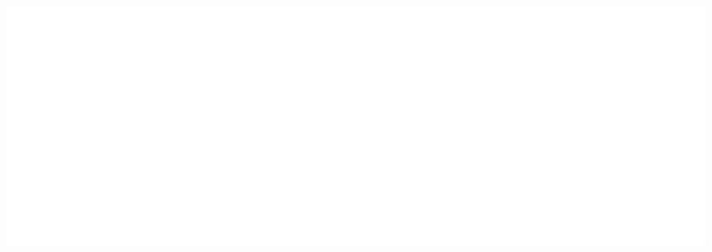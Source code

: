 <td style align="left" valign="top" charoff="50">

 

</td>

</tr>

<tr>

<td style align="left" valign="top" charoff="50">

 

</td>

<td style align="left" valign="top" charoff="50">

 

</td>

<td style align="left" valign="top" charoff="50">

 

</td>

<td style align="left" valign="top" charoff="50">

 

</td>

</tr>

<tr>

<td style align="left" valign="top" charoff="50">

 

</td>

<td style align="left" valign="top" charoff="50">

 

</td>

<td style align="left" valign="top" charoff="50">

 

</td>

<td style align="left" valign="top" charoff="50">

 

</td>

</tr>

</tbody>

</table>

</div>

<div style="text-align:center;">
